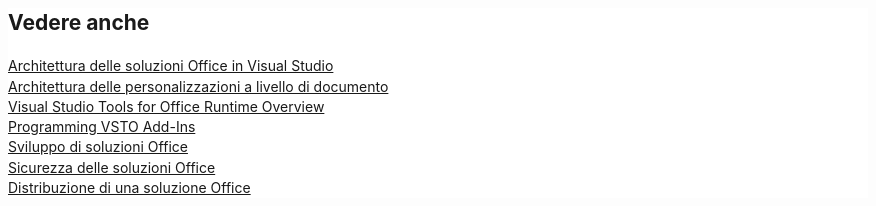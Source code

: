 ## <a name="see-also"></a>Vedere anche  
 [Architettura delle soluzioni Office in Visual Studio](../vsto/architecture-of-office-solutions-in-visual-studio.md)   
 [Architettura delle personalizzazioni a livello di documento](../vsto/architecture-of-document-level-customizations.md)   
 [Visual Studio Tools for Office Runtime Overview](../vsto/visual-studio-tools-for-office-runtime-overview.md)   
 [Programming VSTO Add-Ins](../vsto/programming-vsto-add-ins.md)   
 [Sviluppo di soluzioni Office](../vsto/developing-office-solutions.md)   
 [Sicurezza delle soluzioni Office](../vsto/securing-office-solutions.md)   
 [Distribuzione di una soluzione Office](../vsto/deploying-an-office-solution.md)  
  
  